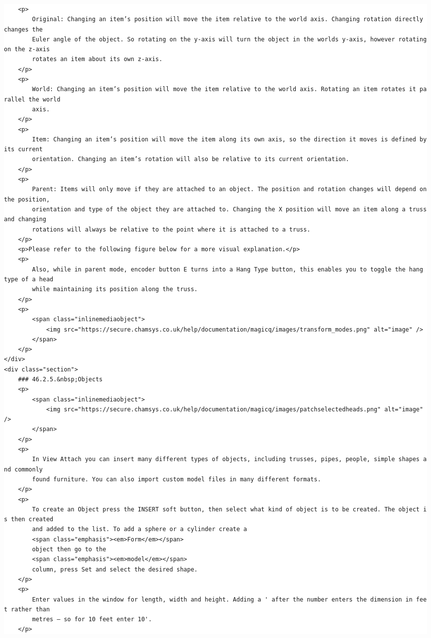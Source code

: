         <p>
            Original: Changing an item’s position will move the item relative to the world axis. Changing rotation directly changes the
            Euler angle of the object. So rotating on the y-axis will turn the object in the worlds y-axis, however rotating on the z-axis
            rotates an item about its own z-axis.
        </p>
        <p>
            World: Changing an item’s position will move the item relative to the world axis. Rotating an item rotates it parallel the world
            axis.
        </p>
        <p>
            Item: Changing an item’s position will move the item along its own axis, so the direction it moves is defined by its current
            orientation. Changing an item’s rotation will also be relative to its current orientation.
        </p>
        <p>
            Parent: Items will only move if they are attached to an object. The position and rotation changes will depend on the position,
            orientation and type of the object they are attached to. Changing the X position will move an item along a truss and changing
            rotations will always be relative to the point where it is attached to a truss.
        </p>
        <p>Please refer to the following figure below for a more visual explanation.</p>
        <p>
            Also, while in parent mode, encoder button E turns into a Hang Type button, this enables you to toggle the hang type of a head
            while maintaining its position along the truss.
        </p>
        <p>
            <span class="inlinemediaobject">
                <img src="https://secure.chamsys.co.uk/help/documentation/magicq/images/transform_modes.png" alt="image" />
            </span>
        </p>
    </div>
    <div class="section">
        ### 46.2.5.&nbsp;Objects
        <p>
            <span class="inlinemediaobject">
                <img src="https://secure.chamsys.co.uk/help/documentation/magicq/images/patchselectedheads.png" alt="image" />
            </span>
        </p>
        <p>
            In View Attach you can insert many different types of objects, including trusses, pipes, people, simple shapes and commonly
            found furniture. You can also import custom model files in many different formats.
        </p>
        <p>
            To create an Object press the INSERT soft button, then select what kind of object is to be created. The object is then created
            and added to the list. To add a sphere or a cylinder create a
            <span class="emphasis"><em>Form</em></span>
            object then go to the
            <span class="emphasis"><em>model</em></span>
            column, press Set and select the desired shape.
        </p>
        <p>
            Enter values in the window for length, width and height. Adding a ' after the number enters the dimension in feet rather than
            metres – so for 10 feet enter 10'.
        </p>